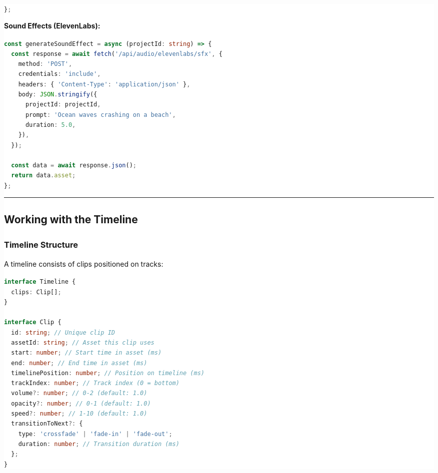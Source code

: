 ```typescript
};
```

**Sound Effects (ElevenLabs):**

```typescript
const generateSoundEffect = async (projectId: string) => {
  const response = await fetch('/api/audio/elevenlabs/sfx', {
    method: 'POST',
    credentials: 'include',
    headers: { 'Content-Type': 'application/json' },
    body: JSON.stringify({
      projectId: projectId,
      prompt: 'Ocean waves crashing on a beach',
      duration: 5.0,
    }),
  });

  const data = await response.json();
  return data.asset;
};
```

---

## Working with the Timeline

### Timeline Structure

A timeline consists of clips positioned on tracks:

```typescript
interface Timeline {
  clips: Clip[];
}

interface Clip {
  id: string; // Unique clip ID
  assetId: string; // Asset this clip uses
  start: number; // Start time in asset (ms)
  end: number; // End time in asset (ms)
  timelinePosition: number; // Position on timeline (ms)
  trackIndex: number; // Track index (0 = bottom)
  volume?: number; // 0-2 (default: 1.0)
  opacity?: number; // 0-1 (default: 1.0)
  speed?: number; // 1-10 (default: 1.0)
  transitionToNext?: {
    type: 'crossfade' | 'fade-in' | 'fade-out';
    duration: number; // Transition duration (ms)
  };
}
```
